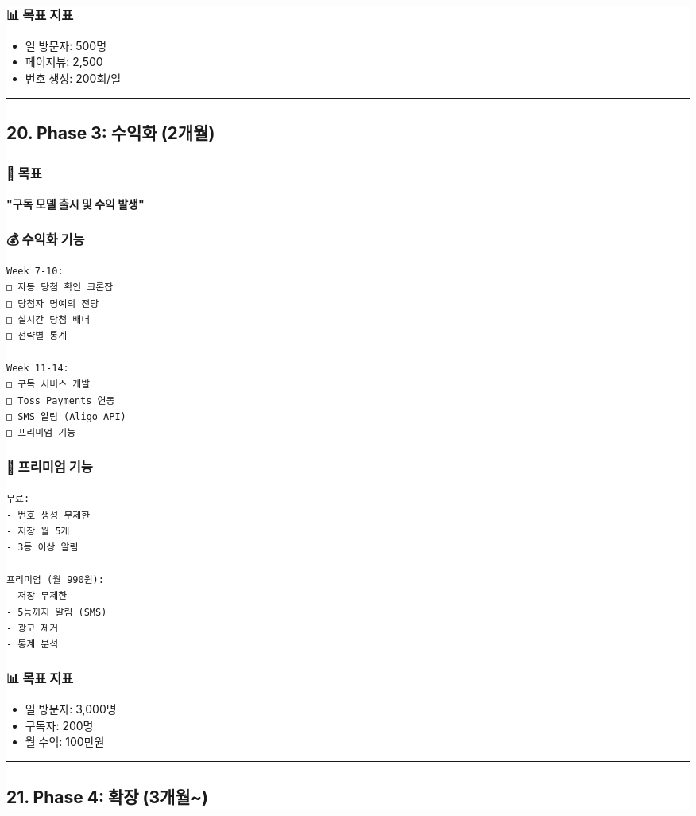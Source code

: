 ### 📊 목표 지표
- 일 방문자: 500명
- 페이지뷰: 2,500
- 번호 생성: 200회/일

---

## 20. Phase 3: 수익화 (2개월)

### 🎯 목표
**"구독 모델 출시 및 수익 발생"**

### 💰 수익화 기능
```
Week 7-10:
□ 자동 당첨 확인 크론잡
□ 당첨자 명예의 전당
□ 실시간 당첨 배너
□ 전략별 통계

Week 11-14:
□ 구독 서비스 개발
□ Toss Payments 연동
□ SMS 알림 (Aligo API)
□ 프리미엄 기능
```

### 🎁 프리미엄 기능
```
무료:
- 번호 생성 무제한
- 저장 월 5개
- 3등 이상 알림

프리미엄 (월 990원):
- 저장 무제한
- 5등까지 알림 (SMS)
- 광고 제거
- 통계 분석
```

### 📊 목표 지표
- 일 방문자: 3,000명
- 구독자: 200명
- 월 수익: 100만원

---

## 21. Phase 4: 확장 (3개월~)
